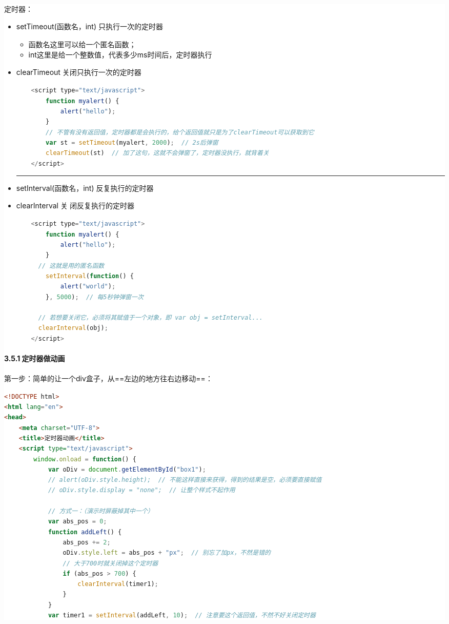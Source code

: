 定时器：

- setTimeout(函数名，int)    只执行一次的定时器

  - 函数名这里可以给一个匿名函数；
  - int这里是给一个整数值，代表多少ms时间后，定时器执行

- clearTimeout  关闭只执行一次的定时器

  ```javascript
      <script type="text/javascript">
          function myalert() {
              alert("hello");
          }
          // 不管有没有返回值，定时器都是会执行的，给个返回值就只是为了clearTimeout可以获取到它
          var st = setTimeout(myalert, 2000);  // 2s后弹窗
          clearTimeout(st)  // 加了这句，这就不会弹窗了，定时器没执行，就背着关
      </script>
  ```

  ---

- setInterval(函数名，int)   反复执行的定时器

- clearInterval 关          闭反复执行的定时器

  ```javascript
      <script type="text/javascript">
          function myalert() {
              alert("hello");
          }
  	    // 这就是用的匿名函数
          setInterval(function() {
              alert("world");
          }, 5000);  // 每5秒钟弹窗一次
  
  		// 若想要关闭它，必须将其赋值于一个对象，即 var obj = setInterval...
  		clearInterval(obj);
      </script>
  ```

#### 3.5.1 定时器做动画

第一步：简单的让一个div盒子，从==左边的地方往右边移动==：

```html
<!DOCTYPE html>
<html lang="en">
<head>
    <meta charset="UTF-8">
    <title>定时器动画</title>
    <script type="text/javascript">
        window.onload = function() {
            var oDiv = document.getElementById("box1");
            // alert(oDiv.style.height);  // 不能这样直接来获得，得到的结果是空，必须要直接赋值
            // oDiv.style.display = "none";  // 让整个样式不起作用
		   
            // 方式一：（演示时屏蔽掉其中一个）
            var abs_pos = 0;
            function addLeft() {
                abs_pos += 2;
                oDiv.style.left = abs_pos + "px";  // 别忘了加px，不然是错的
                // 大于700时就关闭掉这个定时器
                if (abs_pos > 700) {
                    clearInterval(timer1);
                }
            }
            var timer1 = setInterval(addLeft, 10);  // 注意要这个返回值，不然不好关闭定时器

```